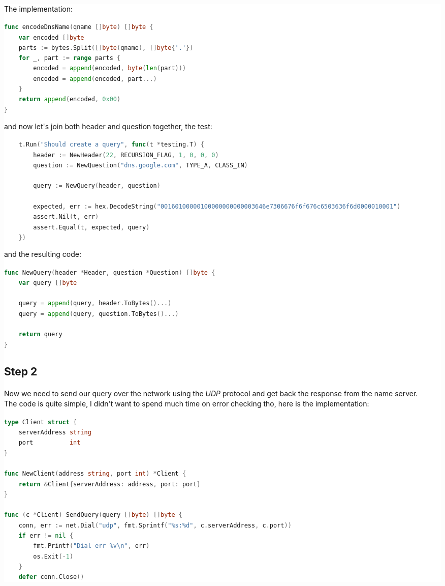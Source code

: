 The implementation:

```go
func encodeDnsName(qname []byte) []byte {
    var encoded []byte
    parts := bytes.Split([]byte(qname), []byte{'.'})
    for _, part := range parts {
        encoded = append(encoded, byte(len(part)))
        encoded = append(encoded, part...)
    }
    return append(encoded, 0x00)
}
```

and now let's join both header and question together, the test:
```go
    t.Run("Should create a query", func(t *testing.T) {
        header := NewHeader(22, RECURSION_FLAG, 1, 0, 0, 0)
        question := NewQuestion("dns.google.com", TYPE_A, CLASS_IN)

        query := NewQuery(header, question)

        expected, err := hex.DecodeString("00160100000100000000000003646e7306676f6f676c6503636f6d0000010001")
        assert.Nil(t, err)
        assert.Equal(t, expected, query)
    })

```

and the resulting code:

```go
func NewQuery(header *Header, question *Question) []byte {
    var query []byte

    query = append(query, header.ToBytes()...)
    query = append(query, question.ToBytes()...)

    return query
}
```

## Step 2

Now we need to send our query over the network using the _UDP_ protocol and get back the response from the name server.   
The code is quite simple, I didn't want to spend much time on error checking tho, here is the implementation:

```go
type Client struct {
    serverAddress string
    port          int
}

func NewClient(address string, port int) *Client {
    return &Client{serverAddress: address, port: port}
}

func (c *Client) SendQuery(query []byte) []byte {
    conn, err := net.Dial("udp", fmt.Sprintf("%s:%d", c.serverAddress, c.port))
    if err != nil {
        fmt.Printf("Dial err %v\n", err)
        os.Exit(-1)
    }
    defer conn.Close()
```